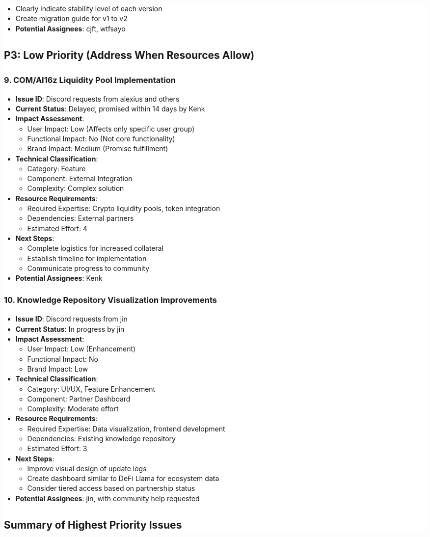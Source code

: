   - Clearly indicate stability level of each version
  - Create migration guide for v1 to v2
- **Potential Assignees**: cjft, wtfsayo

## P3: Low Priority (Address When Resources Allow)

### 9. COM/AI16z Liquidity Pool Implementation
- **Issue ID**: Discord requests from alexius and others
- **Current Status**: Delayed, promised within 14 days by Kenk
- **Impact Assessment**:
  - User Impact: Low (Affects only specific user group)
  - Functional Impact: No (Not core functionality)
  - Brand Impact: Medium (Promise fulfillment)
- **Technical Classification**:
  - Category: Feature
  - Component: External Integration
  - Complexity: Complex solution
- **Resource Requirements**:
  - Required Expertise: Crypto liquidity pools, token integration
  - Dependencies: External partners
  - Estimated Effort: 4
- **Next Steps**: 
  - Complete logistics for increased collateral
  - Establish timeline for implementation
  - Communicate progress to community
- **Potential Assignees**: Kenk

### 10. Knowledge Repository Visualization Improvements
- **Issue ID**: Discord requests from jin
- **Current Status**: In progress by jin
- **Impact Assessment**:
  - User Impact: Low (Enhancement)
  - Functional Impact: No
  - Brand Impact: Low
- **Technical Classification**:
  - Category: UI/UX, Feature Enhancement
  - Component: Partner Dashboard
  - Complexity: Moderate effort
- **Resource Requirements**:
  - Required Expertise: Data visualization, frontend development
  - Dependencies: Existing knowledge repository
  - Estimated Effort: 3
- **Next Steps**: 
  - Improve visual design of update logs
  - Create dashboard similar to DeFi Llama for ecosystem data
  - Consider tiered access based on partnership status
- **Potential Assignees**: jin, with community help requested

## Summary of Highest Priority Issues
